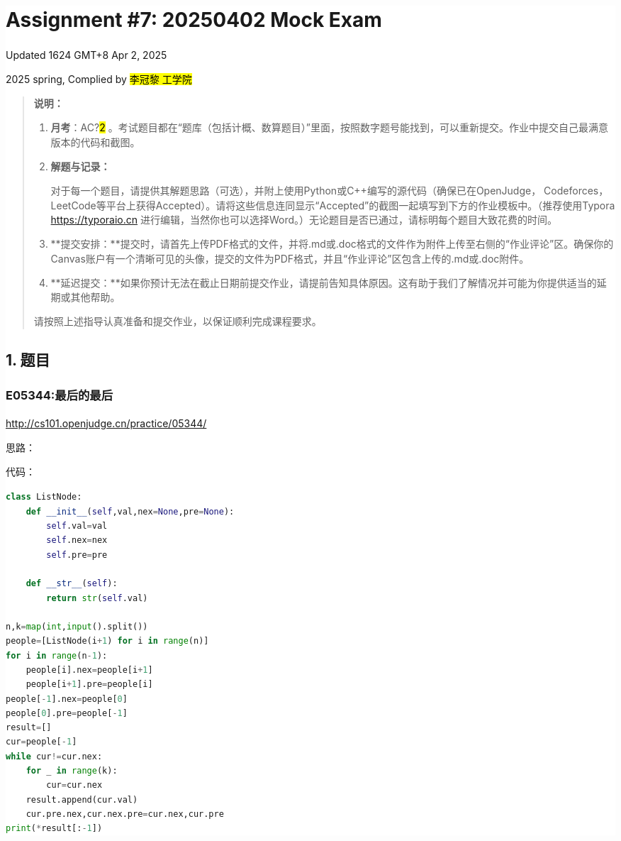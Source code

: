 # Assignment #7: 20250402 Mock Exam

Updated 1624 GMT+8 Apr 2, 2025

2025 spring, Complied by <mark>李冠黎 工学院</mark>



> **说明：**
>
> 1. **⽉考**：AC?<mark>2</mark> 。考试题⽬都在“题库（包括计概、数算题目）”⾥⾯，按照数字题号能找到，可以重新提交。作业中提交⾃⼰最满意版本的代码和截图。
>
> 2. **解题与记录：**
>
>    对于每一个题目，请提供其解题思路（可选），并附上使用Python或C++编写的源代码（确保已在OpenJudge， Codeforces，LeetCode等平台上获得Accepted）。请将这些信息连同显示“Accepted”的截图一起填写到下方的作业模板中。（推荐使用Typora https://typoraio.cn 进行编辑，当然你也可以选择Word。）无论题目是否已通过，请标明每个题目大致花费的时间。
>
> 3. **提交安排：**提交时，请首先上传PDF格式的文件，并将.md或.doc格式的文件作为附件上传至右侧的“作业评论”区。确保你的Canvas账户有一个清晰可见的头像，提交的文件为PDF格式，并且“作业评论”区包含上传的.md或.doc附件。
>
> 4. **延迟提交：**如果你预计无法在截止日期前提交作业，请提前告知具体原因。这有助于我们了解情况并可能为你提供适当的延期或其他帮助。 
>
> 请按照上述指导认真准备和提交作业，以保证顺利完成课程要求。



## 1. 题目

### E05344:最后的最后

http://cs101.openjudge.cn/practice/05344/



思路：



代码：

```python
class ListNode:
    def __init__(self,val,nex=None,pre=None):
        self.val=val
        self.nex=nex
        self.pre=pre

    def __str__(self):
        return str(self.val)

n,k=map(int,input().split())
people=[ListNode(i+1) for i in range(n)]
for i in range(n-1):
    people[i].nex=people[i+1]
    people[i+1].pre=people[i]
people[-1].nex=people[0]
people[0].pre=people[-1]
result=[]
cur=people[-1]
while cur!=cur.nex:
    for _ in range(k):
        cur=cur.nex
    result.append(cur.val)
    cur.pre.nex,cur.nex.pre=cur.nex,cur.pre
print(*result[:-1])
```
